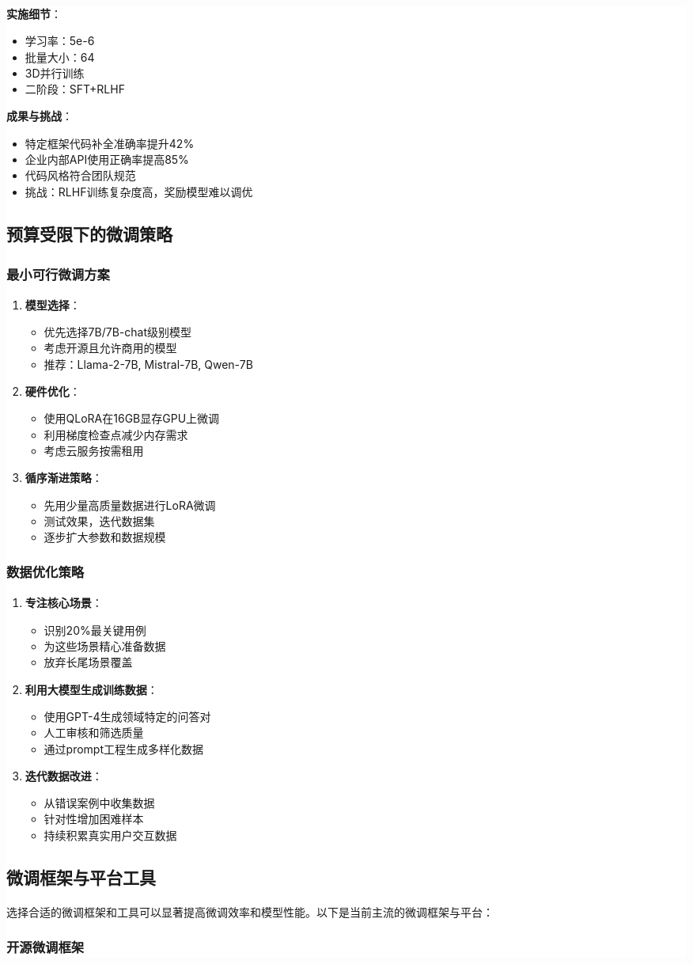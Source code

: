 **实施细节**：
- 学习率：5e-6
- 批量大小：64
- 3D并行训练
- 二阶段：SFT+RLHF

**成果与挑战**：
- 特定框架代码补全准确率提升42%
- 企业内部API使用正确率提高85%
- 代码风格符合团队规范
- 挑战：RLHF训练复杂度高，奖励模型难以调优

## 预算受限下的微调策略

### 最小可行微调方案

1. **模型选择**：
   - 优先选择7B/7B-chat级别模型
   - 考虑开源且允许商用的模型
   - 推荐：Llama-2-7B, Mistral-7B, Qwen-7B

2. **硬件优化**：
   - 使用QLoRA在16GB显存GPU上微调
   - 利用梯度检查点减少内存需求
   - 考虑云服务按需租用

3. **循序渐进策略**：
   - 先用少量高质量数据进行LoRA微调
   - 测试效果，迭代数据集
   - 逐步扩大参数和数据规模

### 数据优化策略

1. **专注核心场景**：
   - 识别20%最关键用例
   - 为这些场景精心准备数据
   - 放弃长尾场景覆盖

2. **利用大模型生成训练数据**：
   - 使用GPT-4生成领域特定的问答对
   - 人工审核和筛选质量
   - 通过prompt工程生成多样化数据

3. **迭代数据改进**：
   - 从错误案例中收集数据
   - 针对性增加困难样本
   - 持续积累真实用户交互数据

## 微调框架与平台工具

选择合适的微调框架和工具可以显著提高微调效率和模型性能。以下是当前主流的微调框架与平台：

### 开源微调框架
